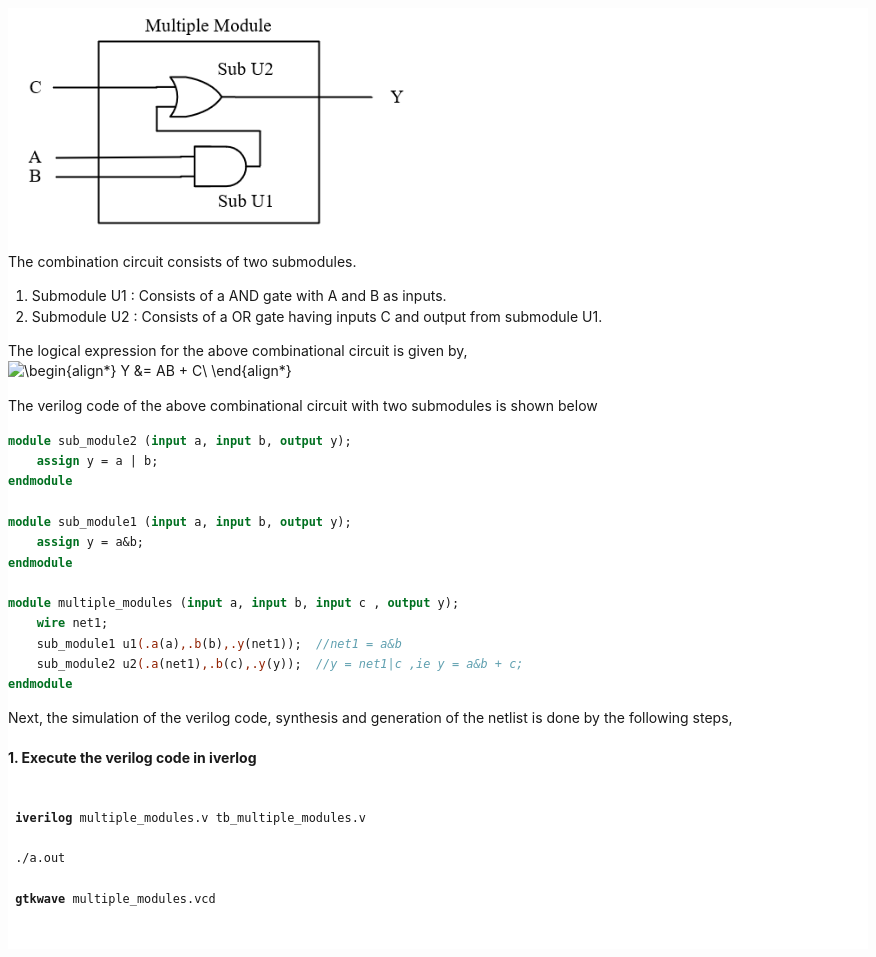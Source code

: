 <img src="Images/Day_2_1a.PNG" width="400">

The combination circuit consists of two submodules. <br/>
1. Submodule U1 : Consists of a AND gate with A and B as inputs. 
2. Submodule U2 : Consists of a OR gate having inputs C and output from submodule U1. 

The logical expression for the above combinational circuit is given by, <br/>
![\begin{align*}
Y &= AB + C\\
\end{align*}
](https://render.githubusercontent.com/render/math?math=%5Cdisplaystyle+%5Cbegin%7Balign%2A%7D%0AY+%26%3D+AB+%2B+C%5C%5C%0A%5Cend%7Balign%2A%7D%0A)

The verilog code of the above combinational circuit with two submodules is shown below 
```SystemVerilog
module sub_module2 (input a, input b, output y);
	assign y = a | b;
endmodule

module sub_module1 (input a, input b, output y);
	assign y = a&b;
endmodule

module multiple_modules (input a, input b, input c , output y);
	wire net1;
	sub_module1 u1(.a(a),.b(b),.y(net1));  //net1 = a&b
	sub_module2 u2(.a(net1),.b(c),.y(y));  //y = net1|c ,ie y = a&b + c;
endmodule
```
Next, the simulation of the verilog code, synthesis and generation of the netlist is done by the following steps, 
#### 1. Execute the verilog code in iverlog 
 <pre><code>
 <strong>iverilog</strong> multiple_modules.v tb_multiple_modules.v <br/>
 ./a.out<br/>
 <strong>gtkwave</strong> multiple_modules.vcd <br/>
 </code></pre>
